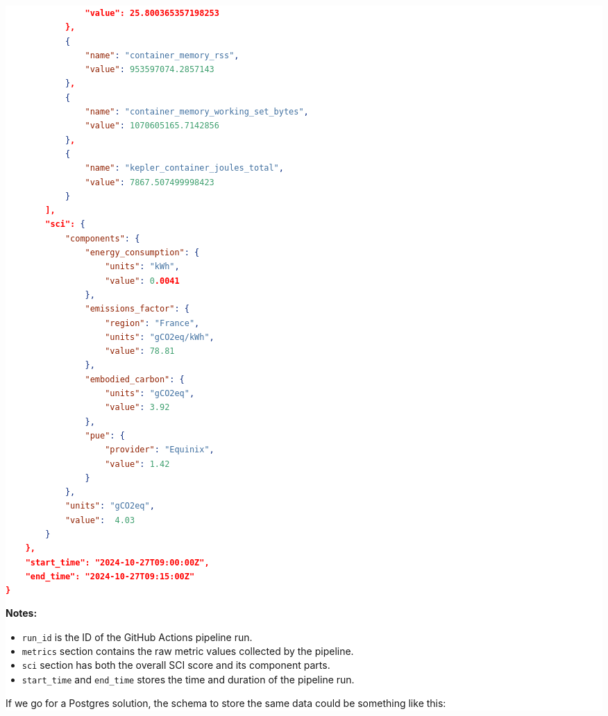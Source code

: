```json
                "value": 25.800365357198253
            },
            {
                "name": "container_memory_rss",
                "value": 953597074.2857143
            },
            {
                "name": "container_memory_working_set_bytes",
                "value": 1070605165.7142856
            },
            {
                "name": "kepler_container_joules_total",
                "value": 7867.507499998423
            }
        ],
        "sci": {
            "components": {
                "energy_consumption": {
                    "units": "kWh",
                    "value": 0.0041
                },
                "emissions_factor": {
                    "region": "France",
                    "units": "gCO2eq/kWh",
                    "value": 78.81
                },
                "embodied_carbon": {
                    "units": "gCO2eq",
                    "value": 3.92
                },
                "pue": {
                    "provider": "Equinix",
                    "value": 1.42 
                }
            },
            "units": "gCO2eq",
            "value":  4.03
        }
    },
    "start_time": "2024-10-27T09:00:00Z",
    "end_time": "2024-10-27T09:15:00Z"
}
```

**Notes:**
- `run_id` is the ID of the GitHub Actions pipeline run.
- `metrics` section contains the raw metric values collected by the pipeline.
- `sci` section has both the overall SCI score and its component parts.
- `start_time` and `end_time` stores the time and duration of the pipeline run.

If we go for a Postgres solution, the schema to store the same data could be something like this:
